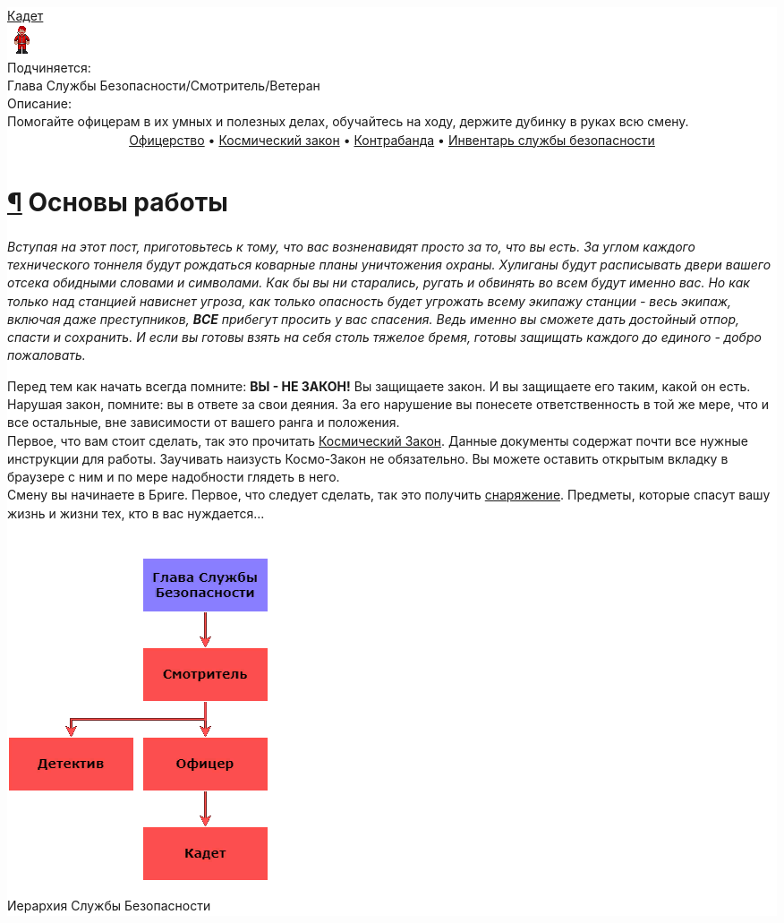 </div>  
<div class="role">
<div class="rolename"><a href="/roles/cadet" class="custom-link is-internal-link is-valid-page">Кадет</a></div>
<div class="roleimg"><img src="/roles/cadet.png"></div>
<div class="roleheadlabel">Подчиняется:</div>
<div class="rolehead">Глава Службы Безопасности/Смотритель/Ветеран</div>
<div class="roledesclabel">Описание:</div>  
<div class="roledesc">Помогайте офицерам в их умных и полезных делах, обучайтесь на ходу, держите дубинку в руках всю смену.<br> <center><a href="/guides/officership" title="Офицерство" class="is-internal-link is-valid-page">Офицерство</a> • <a href="/spacelaw" title="Космический закон" class="is-internal-link is-valid-page">Космический закон</a> • <a href="/guides/smuggling" title="Контрабанда" class="is-internal-link is-valid-page">Контрабанда</a> • <a href="/guides/securityinventory" title="Инвентарь службы безопасности" class="is-internal-link is-valid-page">Инвентарь службы безопасности</a></center></div>  
</div>
</div>
<h1 id="основы-работы" class="toc-header"><a class="toc-anchor" href="#основы-работы">¶</a> Основы работы</h1>
<p><em>Вступая на этот пост, приготовьтесь к тому, что вас возненавидят просто за то, что вы есть. За углом каждого технического тоннеля будут рождаться коварные планы уничтожения охраны. Хулиганы будут расписывать двери вашего отсека обидными словами и символами. Как бы вы ни старались, ругать и обвинять во всем будут именно вас. Но как только над станцией нависнет угроза, как только опасность будет угрожать всему экипажу станции - весь экипаж, включая даже преступников, <strong>ВСЕ</strong> прибегут просить у вас спасения. Ведь именно вы сможете дать достойный отпор, спасти и сохранить. И если вы готовы взять на себя столь тяжелое бремя, готовы защищать каждого до единого - добро пожаловать.</em></p>
<p>Перед тем как начать всегда помните: <strong>ВЫ - НЕ ЗАКОН!</strong> Вы защищаете закон. И вы защищаете его таким, какой он есть. Нарушая закон, помните: вы в ответе за свои деяния. За его нарушение вы понесете ответственность в той же мере, что и все остальные, вне зависимости от вашего ранга и положения.&nbsp;<br>
Первое, что вам стоит сделать, так это прочитать <a href="/spacelaw" class="is-internal-link is-valid-page">Космический Закон</a>. Данные документы содержат почти все нужные инструкции для работы. Заучивать наизусть Космо-Закон не обязательно. Вы можете оставить открытым вкладку в браузере с ним и по мере надобности глядеть в него.&nbsp;<br>
Смену вы начинаете в Бриге. Первое, что следует сделать, так это получить <a href="/guides/securityinventory" class="is-internal-link is-valid-page">снаряжение</a>. Предметы, которые спасут вашу жизнь и жизни тех, кто в вас нуждается...</p>
<p><img src="/roles/sec/securityhierarchy.png" alt=""></p>
<p>Иерархия Службы Безопасности</p>